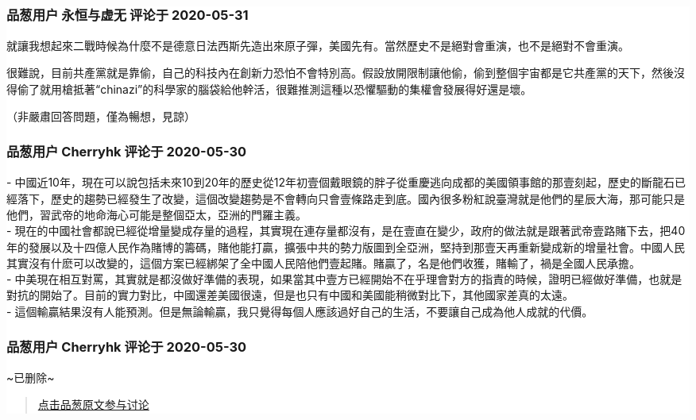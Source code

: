 
            
### 品葱用户 **永恒与虚无** 评论于 2020-05-31
        
就讓我想起來二戰時候為什麼不是德意日法西斯先造出來原子彈，美國先有。當然歷史不是絕對會重演，也不是絕對不會重演。  
  
很難說，目前共產黨就是靠偷，自己的科技內在創新力恐怕不會特別高。假設放開限制讓他偷，偷到整個宇宙都是它共產黨的天下，然後沒得偷了就用槍抵著“chinazi”的科學家的腦袋給他幹活，很難推測這種以恐懼驅動的集權會發展得好還是壞。  
  
（非嚴肅回答問題，僅為暢想，見諒）
        


            
### 品葱用户 **Cherryhk** 评论于 2020-05-30
        
\- 中國近10年，現在可以說包括未來10到20年的歷史從12年初壹個戴眼鏡的胖子從重慶逃向成都的美國領事館的那壹刻起，歷史的斷龍石已經落下，歷史的趨勢已經發生了改變，這個改變趨勢是不會轉向只會壹條路走到底。國內很多粉紅說臺灣就是他們的星辰大海，那可能只是他們，習武帝的地命海心可能是整個亞太，亞洲的門羅主義。  
\- 現在的中國社會都說已經從增量變成存量的過程，其實現在連存量都沒有，是在壹直在變少，政府的做法就是跟著武帝壹路賭下去，把40年的發展以及十四億人民作為賭博的籌碼，賭他能打贏，擴張中共的勢力版圖到全亞洲，堅持到那壹天再重新變成新的增量社會。中國人民其實沒有什麽可以改變的，這個方案已經綁架了全中國人民陪他們壹起賭。賭贏了，名是他們收獲，賭輸了，禍是全國人民承擔。  
\- 中美現在相互對罵，其實就是都沒做好準備的表現，如果當其中壹方已經開始不在乎理會對方的指責的時候，證明已經做好準備，也就是對抗的開始了。目前的實力對比，中國還差美國很遠，但是也只有中國和美國能稍微對比下，其他國家差真的太遠。  
\- 這個輸贏結果沒有人能預測。但是無論輸贏，我只覺得每個人應該過好自己的生活，不要讓自己成為他人成就的代價。
        


            
### 品葱用户 **Cherryhk** 评论于 2020-05-30
        
~已删除~
        






> [点击品葱原文参与讨论](https://pincong.rocks/article/19717)

